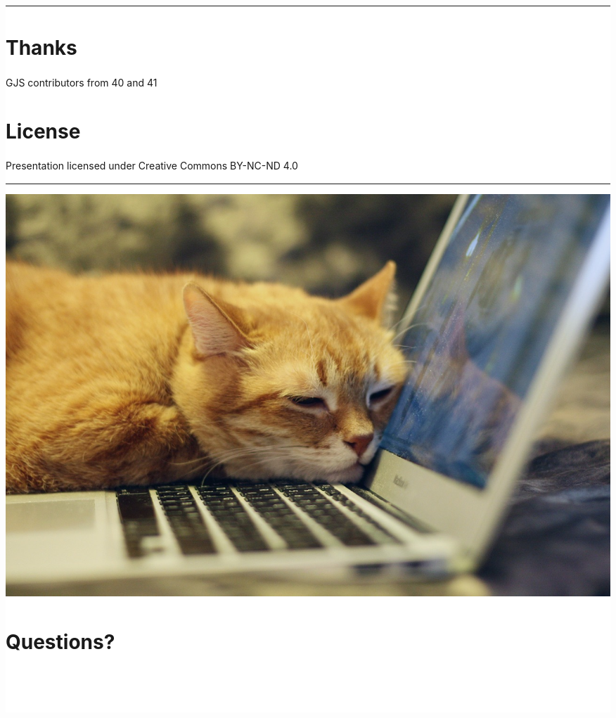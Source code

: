 
---



# Thanks

GJS contributors from 40 and 41

# License

Presentation licensed under Creative Commons BY-NC-ND 4.0



---



![bg](computercat.jpg)

# Questions?

# &zwj;


